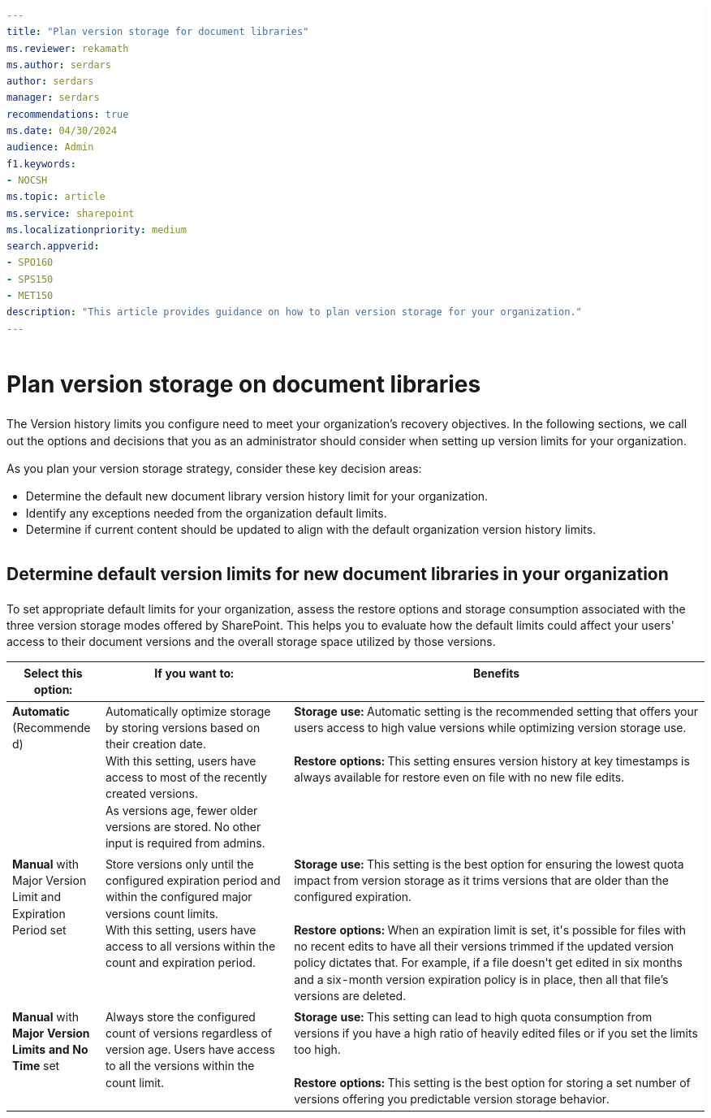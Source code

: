 ```yaml
---
title: "Plan version storage for document libraries"
ms.reviewer: rekamath
ms.author: serdars
author: serdars
manager: serdars
recommendations: true
ms.date: 04/30/2024
audience: Admin
f1.keywords:
- NOCSH
ms.topic: article
ms.service: sharepoint
ms.localizationpriority: medium
search.appverid:
- SPO160
- SPS150
- MET150
description: "This article provides guidance on how to plan version storage for your organization."
---
```


# Plan version storage on document libraries

The Version history limits you configure need to meet your organization’s recovery objectives. In the following sections, we call out the options and decisions that you as an administrator should consider when setting up version limits for your organization.

As you plan your version storage strategy, consider these key decision areas: 

- Determine the default new document library version history limit for your organization.
- Identify any exceptions needed from the organization default limits. 
- Determine if current content should be updated to align with the default organization version history limits.  

## Determine default version limits for new document libraries in your organization

To set appropriate default limits for your organization, assess the restore options and storage consumption associated with the three version storage modes offered by SharePoint. This helps you to evaluate how the default limits could affect your users' access to their document versions and the overall storage space utilized by those versions.  


|Select this option:|If you want to:|Benefits|
|---|---|---|
|**Automatic** (Recommended) |Automatically optimize storage by storing versions based on their creation date.<br> With this setting, users have access to most of the recently created versions.<br> As versions age, fewer older versions are stored. No other input is required from admins.| **Storage use:** Automatic setting is the recommended setting that offers your users access to high value versions while optimizing version storage use.<br> <br> **Restore options:** This setting ensures version history at key timestamps is always available for restore even on file with no new file edits.|
|**Manual** with Major Version Limit and Expiration Period set| Store versions only until the configured expiration period and within the configured major versions count limits.<br> With this setting, users have access to all versions within the count and expiration period.|**Storage use:** This setting is the best option for ensuring the lowest quota impact from version storage as it trims versions that are older than the configured expiration.<br> <br> **Restore options:** When an expiration limit is set, it's possible for files with no recent edits to have all their versions trimmed if the updated version policy dictates that. For example, if a file doesn't get edited in six months and a six-month version expiration policy is in place, then all that file’s versions are deleted.|
|**Manual** with **Major Version Limits and No Time** set| Always store the configured count of versions regardless of version age. Users have access to all the versions within the count limit.| **Storage use:** This setting can lead to high quota consumption from versions if you have a high ratio of heavily edited files or if you set the limits too high. <br><br> **Restore options:** This setting is the best option for storing a set number of versions offering you predictable version storage behavior. |
